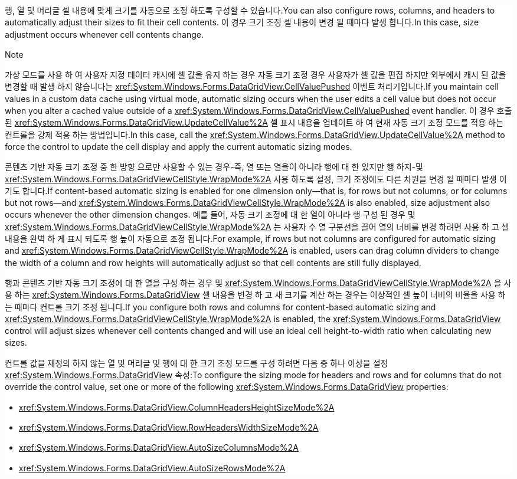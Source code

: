  <span data-ttu-id="780a6-163">행, 열 및 머리글 셀 내용에 맞게 크기를 자동으로 조정 하도록 구성할 수 있습니다.</span><span class="sxs-lookup"><span data-stu-id="780a6-163">You can also configure rows, columns, and headers to automatically adjust their sizes to fit their cell contents.</span></span> <span data-ttu-id="780a6-164">이 경우 크기 조정 셀 내용이 변경 될 때마다 발생 합니다.</span><span class="sxs-lookup"><span data-stu-id="780a6-164">In this case, size adjustment occurs whenever cell contents change.</span></span>  
  
> [!NOTE]
>  <span data-ttu-id="780a6-165">가상 모드를 사용 하 여 사용자 지정 데이터 캐시에 셀 값을 유지 하는 경우 자동 크기 조정 경우 사용자가 셀 값을 편집 하지만 외부에서 캐시 된 값을 변경할 때 발생 하지 않습니다는 <xref:System.Windows.Forms.DataGridView.CellValuePushed> 이벤트 처리기입니다.</span><span class="sxs-lookup"><span data-stu-id="780a6-165">If you maintain cell values in a custom data cache using virtual mode, automatic sizing occurs when the user edits a cell value but does not occur when you alter a cached value outside of a <xref:System.Windows.Forms.DataGridView.CellValuePushed> event handler.</span></span> <span data-ttu-id="780a6-166">이 경우 호출 된 <xref:System.Windows.Forms.DataGridView.UpdateCellValue%2A> 셀 표시 내용을 업데이트 하 여 현재 자동 크기 조정 모드를 적용 하는 컨트롤을 강제 적용 하는 방법입니다.</span><span class="sxs-lookup"><span data-stu-id="780a6-166">In this case, call the <xref:System.Windows.Forms.DataGridView.UpdateCellValue%2A> method to force the control to update the cell display and apply the current automatic sizing modes.</span></span>  
  
 <span data-ttu-id="780a6-167">콘텐츠 기반 자동 크기 조정 중 한 방향 으로만 사용할 수 있는 경우-즉, 열 또는 열을이 아니라 행에 대 한 있지만 행 하지-및 <xref:System.Windows.Forms.DataGridViewCellStyle.WrapMode%2A> 사용 하도록 설정, 크기 조정에도 다른 차원을 변경 될 때마다 발생 이기도 합니다.</span><span class="sxs-lookup"><span data-stu-id="780a6-167">If content-based automatic sizing is enabled for one dimension only—that is, for rows but not columns, or for columns but not rows—and <xref:System.Windows.Forms.DataGridViewCellStyle.WrapMode%2A> is also enabled, size adjustment also occurs whenever the other dimension changes.</span></span> <span data-ttu-id="780a6-168">예를 들어, 자동 크기 조정에 대 한 열이 아니라 행 구성 된 경우 및 <xref:System.Windows.Forms.DataGridViewCellStyle.WrapMode%2A> 는 사용자 수 열 구분선을 끌어 열의 너비를 변경 하려면 사용 하 고 셀 내용을 완벽 하 게 표시 되도록 행 높이 자동으로 조정 됩니다.</span><span class="sxs-lookup"><span data-stu-id="780a6-168">For example, if rows but not columns are configured for automatic sizing and <xref:System.Windows.Forms.DataGridViewCellStyle.WrapMode%2A> is enabled, users can drag column dividers to change the width of a column and row heights will automatically adjust so that cell contents are still fully displayed.</span></span>  
  
 <span data-ttu-id="780a6-169">행과 콘텐츠 기반 자동 크기 조정에 대 한 열을 구성 하는 경우 및 <xref:System.Windows.Forms.DataGridViewCellStyle.WrapMode%2A> 을 사용 하는 <xref:System.Windows.Forms.DataGridView> 셀 내용을 변경 하 고 새 크기를 계산 하는 경우는 이상적인 셀 높이 너비의 비율을 사용 하는 때마다 컨트롤 크기 조정 됩니다.</span><span class="sxs-lookup"><span data-stu-id="780a6-169">If you configure both rows and columns for content-based automatic sizing and <xref:System.Windows.Forms.DataGridViewCellStyle.WrapMode%2A> is enabled, the <xref:System.Windows.Forms.DataGridView> control will adjust sizes whenever cell contents changed and will use an ideal cell height-to-width ratio when calculating new sizes.</span></span>  
  
 <span data-ttu-id="780a6-170">컨트롤 값을 재정의 하지 않는 열 및 머리글 및 행에 대 한 크기 조정 모드를 구성 하려면 다음 중 하나 이상을 설정 <xref:System.Windows.Forms.DataGridView> 속성:</span><span class="sxs-lookup"><span data-stu-id="780a6-170">To configure the sizing mode for headers and rows and for columns that do not override the control value, set one or more of the following <xref:System.Windows.Forms.DataGridView> properties:</span></span>  
  
-   <xref:System.Windows.Forms.DataGridView.ColumnHeadersHeightSizeMode%2A>  
  
-   <xref:System.Windows.Forms.DataGridView.RowHeadersWidthSizeMode%2A>  
  
-   <xref:System.Windows.Forms.DataGridView.AutoSizeColumnsMode%2A>  
  
-   <xref:System.Windows.Forms.DataGridView.AutoSizeRowsMode%2A>  
  